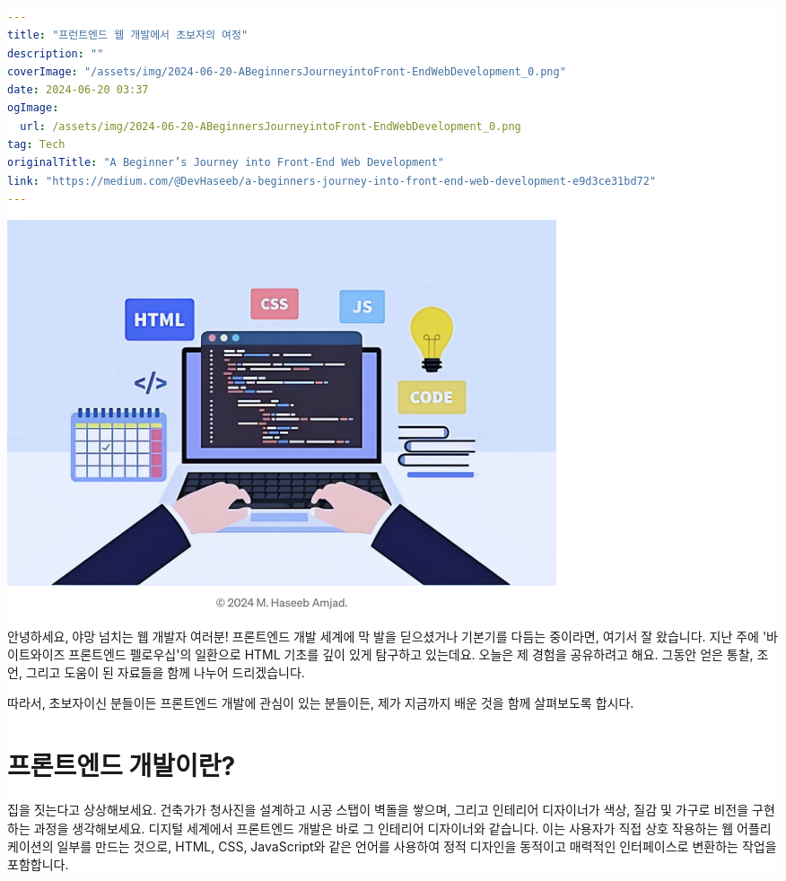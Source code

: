 ```yaml
---
title: "프런트엔드 웹 개발에서 초보자의 여정"
description: ""
coverImage: "/assets/img/2024-06-20-ABeginnersJourneyintoFront-EndWebDevelopment_0.png"
date: 2024-06-20 03:37
ogImage: 
  url: /assets/img/2024-06-20-ABeginnersJourneyintoFront-EndWebDevelopment_0.png
tag: Tech
originalTitle: "A Beginner’s Journey into Front-End Web Development"
link: "https://medium.com/@DevHaseeb/a-beginners-journey-into-front-end-web-development-e9d3ce31bd72"
---
```



![2024-06-20-ABeginnersJourneyintoFront-EndWebDevelopment_0.png](/assets/img/2024-06-20-ABeginnersJourneyintoFront-EndWebDevelopment_0.png)

안녕하세요, 야망 넘치는 웹 개발자 여러분! 프론트엔드 개발 세계에 막 발을 딛으셨거나 기본기를 다듬는 중이라면, 여기서 잘 왔습니다. 지난 주에 '바이트와이즈 프론트엔드 펠로우십'의 일환으로 HTML 기초를 깊이 있게 탐구하고 있는데요. 오늘은 제 경험을 공유하려고 해요. 그동안 얻은 통찰, 조언, 그리고 도움이 된 자료들을 함께 나누어 드리겠습니다.

따라서, 초보자이신 분들이든 프론트엔드 개발에 관심이 있는 분들이든, 제가 지금까지 배운 것을 함께 살펴보도록 합시다.

# 프론트엔드 개발이란?

<div class="content-ad"></div>

집을 짓는다고 상상해보세요. 건축가가 청사진을 설계하고 시공 스탭이 벽돌을 쌓으며, 그리고 인테리어 디자이너가 색상, 질감 및 가구로 비전을 구현하는 과정을 생각해보세요. 디지털 세계에서 프론트엔드 개발은 바로 그 인테리어 디자이너와 같습니다. 이는 사용자가 직접 상호 작용하는 웹 어플리케이션의 일부를 만드는 것으로, HTML, CSS, JavaScript와 같은 언어를 사용하여 정적 디자인을 동적이고 매력적인 인터페이스로 변환하는 작업을 포함합니다.
